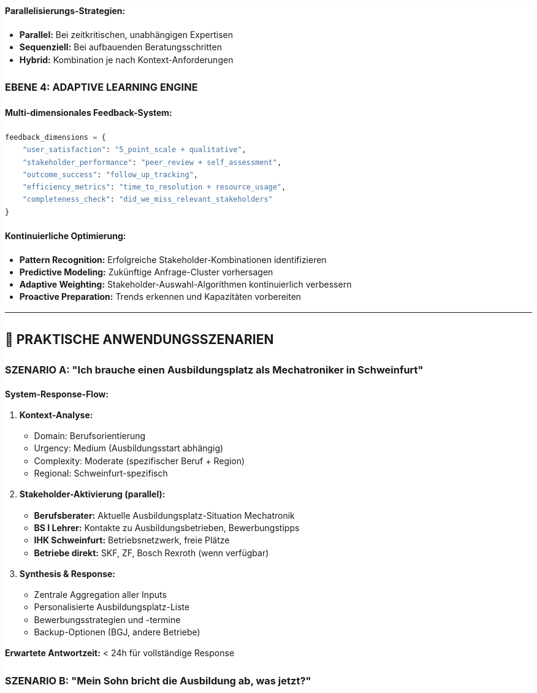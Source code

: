 #### **Parallelisierungs-Strategien:**
- **Parallel:** Bei zeitkritischen, unabhängigen Expertisen
- **Sequenziell:** Bei aufbauenden Beratungsschritten
- **Hybrid:** Kombination je nach Kontext-Anforderungen

### **EBENE 4: ADAPTIVE LEARNING ENGINE**

#### **Multi-dimensionales Feedback-System:**
```python
feedback_dimensions = {
    "user_satisfaction": "5_point_scale + qualitative",
    "stakeholder_performance": "peer_review + self_assessment", 
    "outcome_success": "follow_up_tracking",
    "efficiency_metrics": "time_to_resolution + resource_usage",
    "completeness_check": "did_we_miss_relevant_stakeholders"
}
```

#### **Kontinuierliche Optimierung:**
- **Pattern Recognition:** Erfolgreiche Stakeholder-Kombinationen identifizieren
- **Predictive Modeling:** Zukünftige Anfrage-Cluster vorhersagen
- **Adaptive Weighting:** Stakeholder-Auswahl-Algorithmen kontinuierlich verbessern
- **Proactive Preparation:** Trends erkennen und Kapazitäten vorbereiten

---

## **🔄 PRAKTISCHE ANWENDUNGSSZENARIEN**

### **SZENARIO A: "Ich brauche einen Ausbildungsplatz als Mechatroniker in Schweinfurt"**

**System-Response-Flow:**
1. **Kontext-Analyse:** 
   - Domain: Berufsorientierung
   - Urgency: Medium (Ausbildungsstart abhängig)
   - Complexity: Moderate (spezifischer Beruf + Region)
   - Regional: Schweinfurt-spezifisch

2. **Stakeholder-Aktivierung (parallel):**
   - **Berufsberater:** Aktuelle Ausbildungsplatz-Situation Mechatronik
   - **BS I Lehrer:** Kontakte zu Ausbildungsbetrieben, Bewerbungstipps
   - **IHK Schweinfurt:** Betriebsnetzwerk, freie Plätze
   - **Betriebe direkt:** SKF, ZF, Bosch Rexroth (wenn verfügbar)

3. **Synthesis & Response:**
   - Zentrale Aggregation aller Inputs
   - Personalisierte Ausbildungsplatz-Liste
   - Bewerbungsstrategien und -termine
   - Backup-Optionen (BGJ, andere Betriebe)

**Erwartete Antwortzeit:** < 24h für vollständige Response

### **SZENARIO B: "Mein Sohn bricht die Ausbildung ab, was jetzt?"**
